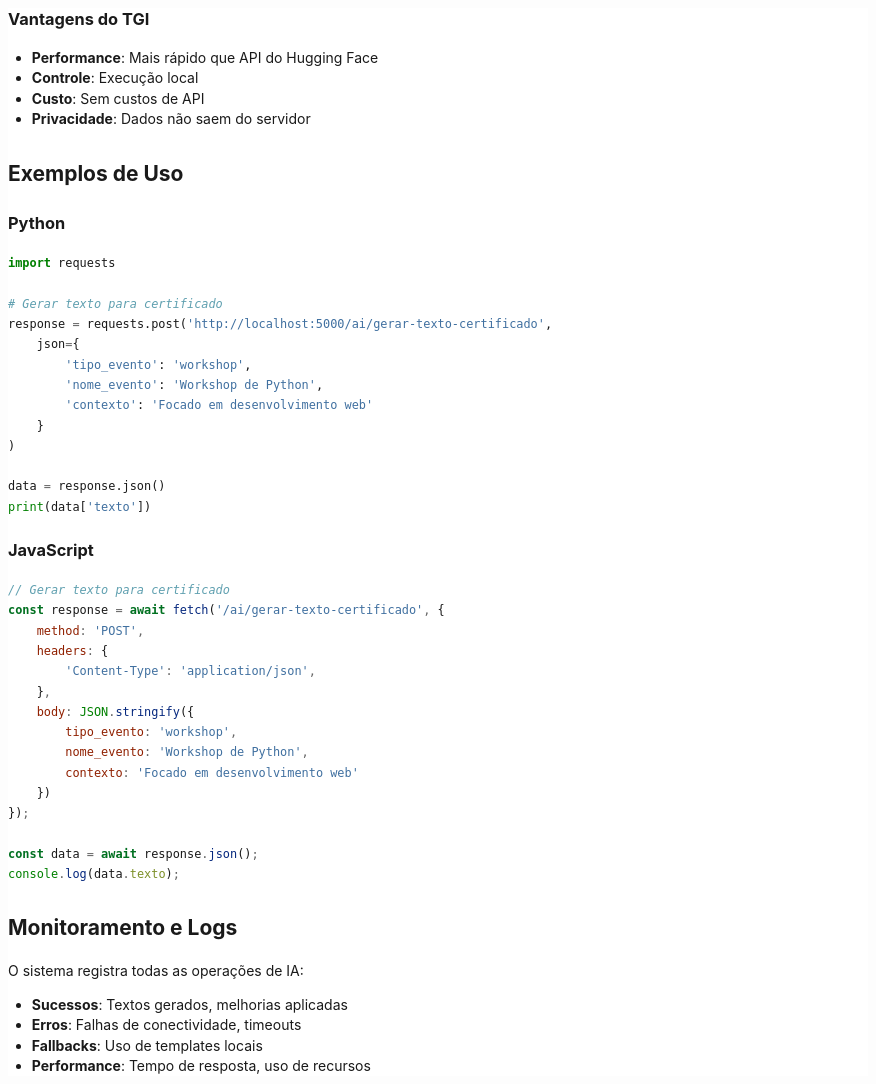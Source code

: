 ### Vantagens do TGI

- **Performance**: Mais rápido que API do Hugging Face
- **Controle**: Execução local
- **Custo**: Sem custos de API
- **Privacidade**: Dados não saem do servidor

## Exemplos de Uso

### Python

```python
import requests

# Gerar texto para certificado
response = requests.post('http://localhost:5000/ai/gerar-texto-certificado', 
    json={
        'tipo_evento': 'workshop',
        'nome_evento': 'Workshop de Python',
        'contexto': 'Focado em desenvolvimento web'
    }
)

data = response.json()
print(data['texto'])
```

### JavaScript

```javascript
// Gerar texto para certificado
const response = await fetch('/ai/gerar-texto-certificado', {
    method: 'POST',
    headers: {
        'Content-Type': 'application/json',
    },
    body: JSON.stringify({
        tipo_evento: 'workshop',
        nome_evento: 'Workshop de Python',
        contexto: 'Focado em desenvolvimento web'
    })
});

const data = await response.json();
console.log(data.texto);
```

## Monitoramento e Logs

O sistema registra todas as operações de IA:

- **Sucessos**: Textos gerados, melhorias aplicadas
- **Erros**: Falhas de conectividade, timeouts
- **Fallbacks**: Uso de templates locais
- **Performance**: Tempo de resposta, uso de recursos
